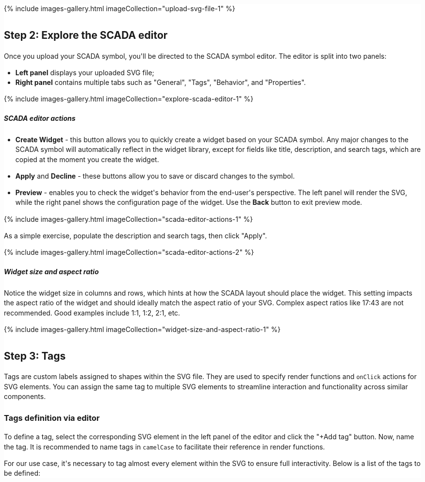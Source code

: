 {% include images-gallery.html imageCollection="upload-svg-file-1" %}

## Step 2: Explore the SCADA editor

Once you upload your SCADA symbol, you'll be directed to the SCADA symbol editor. The editor is split into two panels:
- **Left panel** displays your uploaded SVG file;
- **Right panel** contains multiple tabs such as "General", "Tags", "Behavior", and "Properties".

{% include images-gallery.html imageCollection="explore-scada-editor-1" %}

##### SCADA editor actions

- **Create Widget** - this button allows you to quickly create a widget based on your SCADA symbol. Any major changes to the SCADA symbol will automatically reflect in the widget library, except for fields like title, description, and search tags, which are copied at the moment you create the widget.

- **Apply** and **Decline** - these buttons allow you to save or discard changes to the symbol.

- **Preview** - enables you to check the widget's behavior from the end-user's perspective. The left panel will render the SVG, while the right panel shows the configuration page of the widget. Use the **Back** button to exit preview mode.

{% include images-gallery.html imageCollection="scada-editor-actions-1" %}

As a simple exercise, populate the description and search tags, then click "Apply".

{% include images-gallery.html imageCollection="scada-editor-actions-2" %}

##### Widget size and aspect ratio

Notice the widget size in columns and rows, which hints at how the SCADA layout should place the widget. 
This setting impacts the aspect ratio of the widget and should ideally match the aspect ratio of your SVG. 
Complex aspect ratios like 17:43 are not recommended. Good examples include 1:1, 1:2, 2:1, etc.

{% include images-gallery.html imageCollection="widget-size-and-aspect-ratio-1" %}

## Step 3: Tags

Tags are custom labels assigned to shapes within the SVG file. 
They are used to specify render functions and `onClick` actions for SVG elements.
You can assign the same tag to multiple SVG elements to streamline interaction and functionality across similar components.

### Tags definition via editor

To define a tag, select the corresponding SVG element in the left panel of the editor and click the "+Add tag" button. Now, name the tag. It is recommended to name tags in `camelCase` to facilitate their reference in render functions.

For our use case, it's necessary to tag almost every element within the SVG to ensure full interactivity. Below is a list of the tags to be defined:
